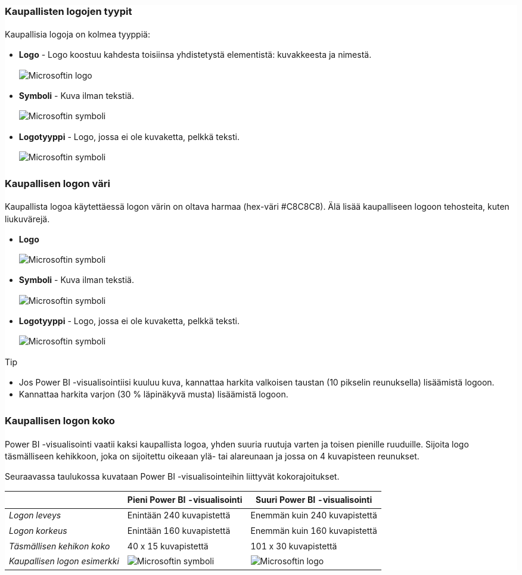 ### <a name="commercial-logo-type"></a>Kaupallisten logojen tyypit

Kaupallisia logoja on kolmea tyyppiä:
* **Logo** - Logo koostuu kahdesta toisiinsa yhdistetystä elementistä: kuvakkeesta ja nimestä.

    ![Microsoftin logo](media/guidelines-powerbi-visuals/microsoft-logo.png)

* **Symboli** - Kuva ilman tekstiä.

    ![Microsoftin symboli](media/guidelines-powerbi-visuals/microsoft-symbol.png)

* **Logotyyppi** - Logo, jossa ei ole kuvaketta, pelkkä teksti.

    ![Microsoftin symboli](media/guidelines-powerbi-visuals/microsoft-logotype.png)

### <a name="commercial-logo-color"></a>Kaupallisen logon väri

Kaupallista logoa käytettäessä logon värin on oltava harmaa (hex-väri #C8C8C8). Älä lisää kaupalliseen logoon tehosteita, kuten liukuvärejä.

* **Logo**

    ![Microsoftin symboli](media/guidelines-powerbi-visuals/grey-microsoft-logo.png)

* **Symboli** - Kuva ilman tekstiä.

    ![Microsoftin symboli](media/guidelines-powerbi-visuals/grey-microsoft-symbol.png)

* **Logotyyppi** - Logo, jossa ei ole kuvaketta, pelkkä teksti.

    ![Microsoftin symboli](media/guidelines-powerbi-visuals/grey-microsoft-logotype.png)

> [!TIP]
> * Jos Power BI -visualisointiisi kuuluu kuva, kannattaa harkita valkoisen taustan (10 pikselin reunuksella) lisäämistä logoon.
> * Kannattaa harkita varjon (30 % läpinäkyvä musta) lisäämistä logoon.

### <a name="commercial-logo-size"></a>Kaupallisen logon koko

Power BI -visualisointi vaatii kaksi kaupallista logoa, yhden suuria ruutuja varten ja toisen pienille ruuduille. Sijoita logo täsmälliseen kehikkoon, joka on sijoitettu oikeaan ylä- tai alareunaan ja jossa on 4 kuvapisteen reunukset.

Seuraavassa taulukossa kuvataan Power BI -visualisointeihin liittyvät kokorajoitukset.

|  |Pieni Power BI -visualisointi  |Suuri Power BI -visualisointi  |
|---------|---------|---------|
|*Logon leveys*    |Enintään 240 kuvapistettä         |Enemmän kuin 240 kuvapistettä         |
|*Logon korkeus*     |Enintään 160 kuvapistettä         |Enemmän kuin 160 kuvapistettä         |
|*Täsmällisen kehikon koko*     |40 x 15 kuvapistettä         |101 x 30 kuvapistettä         |
|*Kaupallisen logon esimerkki*     |![Microsoftin symboli](media/guidelines-powerbi-visuals/grey-microsoft-symbol.png)         |![Microsoftin logo](media/guidelines-powerbi-visuals/grey-microsoft-logo.png)         |